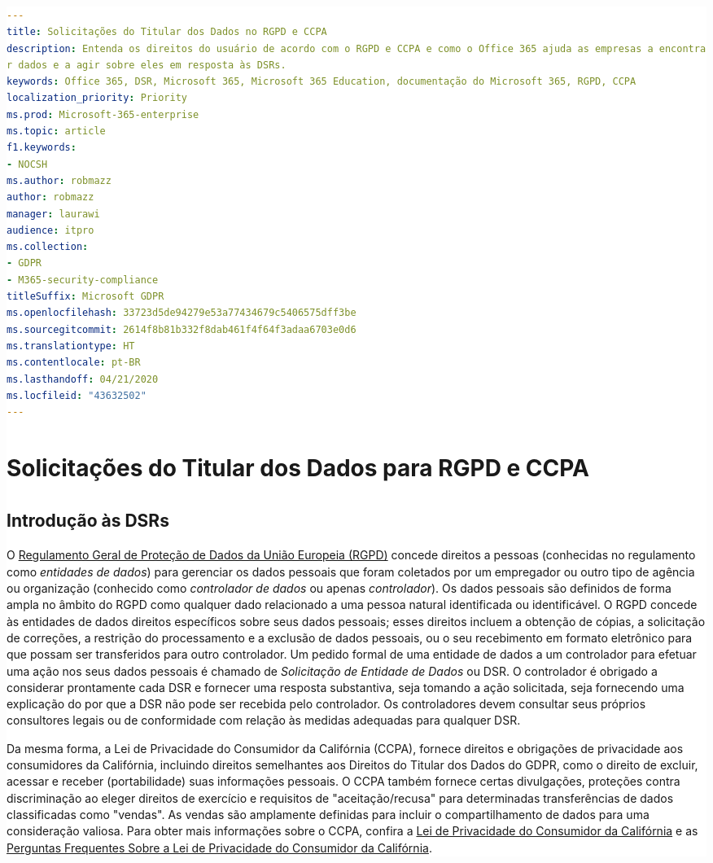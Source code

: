 ```yaml
---
title: Solicitações do Titular dos Dados no RGPD e CCPA
description: Entenda os direitos do usuário de acordo com o RGPD e CCPA e como o Office 365 ajuda as empresas a encontrar dados e a agir sobre eles em resposta às DSRs.
keywords: Office 365, DSR, Microsoft 365, Microsoft 365 Education, documentação do Microsoft 365, RGPD, CCPA
localization_priority: Priority
ms.prod: Microsoft-365-enterprise
ms.topic: article
f1.keywords:
- NOCSH
ms.author: robmazz
author: robmazz
manager: laurawi
audience: itpro
ms.collection:
- GDPR
- M365-security-compliance
titleSuffix: Microsoft GDPR
ms.openlocfilehash: 33723d5de94279e53a77434679c5406575dff3be
ms.sourcegitcommit: 2614f8b81b332f8dab461f4f64f3adaa6703e0d6
ms.translationtype: HT
ms.contentlocale: pt-BR
ms.lasthandoff: 04/21/2020
ms.locfileid: "43632502"
---
```

# <a name="data-subject-requests-for-the-gdpr-and-ccpa"></a>Solicitações do Titular dos Dados para RGPD e CCPA

## <a name="introduction-to-dsrs"></a>Introdução às DSRs

O [Regulamento Geral de Proteção de Dados da União Europeia (RGPD)](https://ec.europa.eu/justice/data-protection/reform/index_en.htm) concede direitos a pessoas (conhecidas no regulamento como *entidades de dados*) para gerenciar os dados pessoais que foram coletados por um empregador ou outro tipo de agência ou organização (conhecido como *controlador de dados* ou apenas *controlador*). Os dados pessoais são definidos de forma ampla no âmbito do RGPD como qualquer dado relacionado a uma pessoa natural identificada ou identificável. O RGPD concede às entidades de dados direitos específicos sobre seus dados pessoais; esses direitos incluem a obtenção de cópias, a solicitação de correções, a restrição do processamento e a exclusão de dados pessoais, ou o seu recebimento em formato eletrônico para que possam ser transferidos para outro controlador. Um pedido formal de uma entidade de dados a um controlador para efetuar uma ação nos seus dados pessoais é chamado de *Solicitação de Entidade de Dados* ou DSR. O controlador é obrigado a considerar prontamente cada DSR e fornecer uma resposta substantiva, seja tomando a ação solicitada, seja fornecendo uma explicação do por que a DSR não pode ser recebida pelo controlador. Os controladores devem consultar seus próprios consultores legais ou de conformidade com relação às medidas adequadas para qualquer DSR.

Da mesma forma, a Lei de Privacidade do Consumidor da Califórnia (CCPA), fornece direitos e obrigações de privacidade aos consumidores da Califórnia, incluindo direitos semelhantes aos Direitos do Titular dos Dados do GDPR, como o direito de excluir, acessar e receber (portabilidade) suas informações pessoais. O CCPA também fornece certas divulgações, proteções contra discriminação ao eleger direitos de exercício e requisitos de "aceitação/recusa" para determinadas transferências de dados classificadas como "vendas". As vendas são amplamente definidas para incluir o compartilhamento de dados para uma consideração valiosa. Para obter mais informações sobre o CCPA, confira a [Lei de Privacidade do Consumidor da Califórnia](offering-ccpa.md) e as [Perguntas Frequentes Sobre a Lei de Privacidade do Consumidor da Califórnia](ccpa-faq.md).
